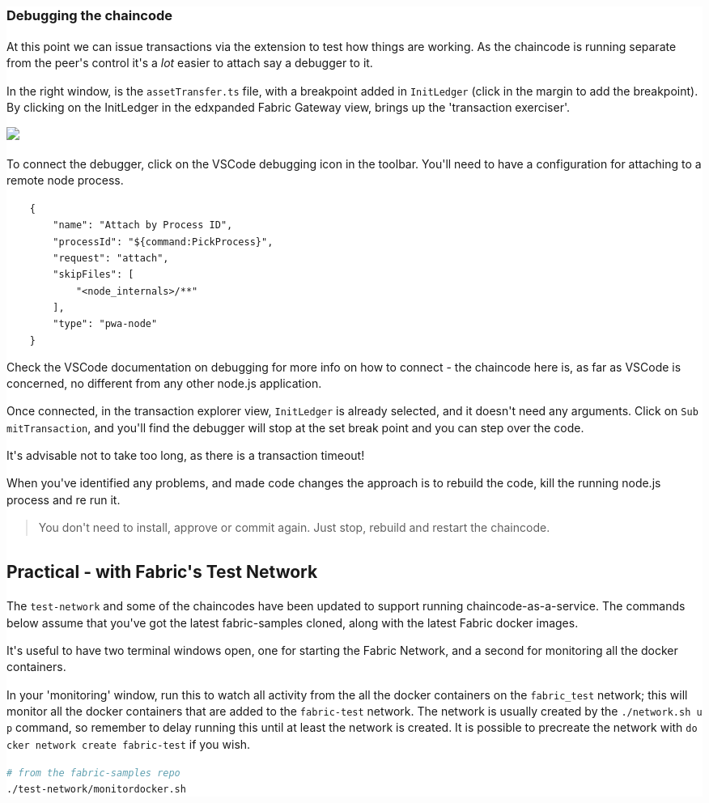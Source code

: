 ### Debugging the chaincode

At this point we can issue transactions via the extension to test how things are working. As the chaincode is running separate from the peer's control it's a *lot* easier to attach say a debugger to it. 

In the right window, is the `assetTransfer.ts` file, with a breakpoint added in `InitLedger` (click in the margin to add the breakpoint). By clicking on the InitLedger in the edxpanded Fabric Gateway view, brings up the 'transaction exerciser'.

![](_docs/vscode-debug.png)

To connect the debugger, click on the VSCode debugging icon in the toolbar. You'll need to have a configuration for attaching to a remote node process. 
```
    {
        "name": "Attach by Process ID",
        "processId": "${command:PickProcess}",
        "request": "attach",
        "skipFiles": [
            "<node_internals>/**"
        ],
        "type": "pwa-node"
    }
```

Check the VSCode documentation on debugging for more info on how to connect - the chaincode here is, as far as VSCode is concerned, no different from any other node.js application.

Once connected, in the transaction explorer view, `InitLedger` is already selected, and it doesn't need any arguments. Click on `SubmitTransaction`, and you'll find the debugger will stop at the set break point and you can step over the code.

It's advisable not to take too long, as there is a transaction timeout!

When you've identified any problems, and made code changes the approach is to rebuild the code, kill the running node.js process and re run it. 

> You don't need to install, approve or commit again. Just stop, rebuild and restart the chaincode. 

## Practical - with Fabric's Test Network
The `test-network` and some of the chaincodes have been updated to support running chaincode-as-a-service. The commands below assume that you've got the latest fabric-samples cloned, along with the latest Fabric docker images.

It's useful to have two terminal windows open, one for starting the Fabric Network, and a second for monitoring all the docker containers.

In your 'monitoring' window, run this to watch all activity from the all the docker containers on the `fabric_test` network; this will monitor all the docker containers that are added to the `fabric-test` network. The network is usually created by the `./network.sh up` command, so remember to delay running this until at least the network is created. It is possible to precreate the network with `docker network create fabric-test` if you wish.

```bash
# from the fabric-samples repo
./test-network/monitordocker.sh
```

